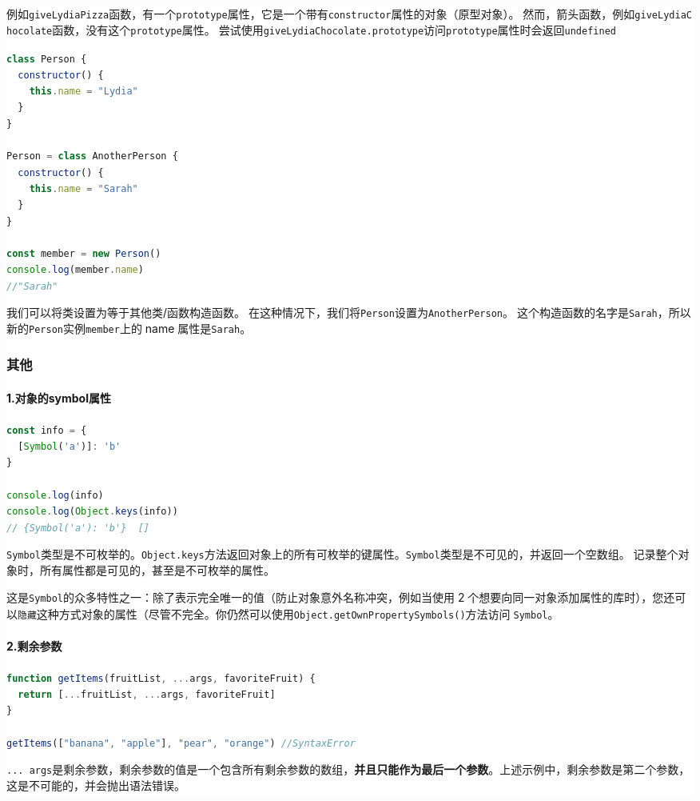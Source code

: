 例如`giveLydiaPizza`函数，有一个`prototype`属性，它是一个带有`constructor`属性的对象（原型对象）。 然而，箭头函数，例如`giveLydiaChocolate`函数，没有这个`prototype`属性。 尝试使用`giveLydiaChocolate.prototype`访问`prototype`属性时会返回`undefined`

```js
class Person {
  constructor() {
    this.name = "Lydia"
  }
}

Person = class AnotherPerson {
  constructor() {
    this.name = "Sarah"
  }
}

const member = new Person()
console.log(member.name)
//"Sarah"
```

我们可以将类设置为等于其他类/函数构造函数。 在这种情况下，我们将`Person`设置为`AnotherPerson`。 这个构造函数的名字是`Sarah`，所以新的`Person`实例`member`上的 name 属性是`Sarah`。

### 其他

#### 1.对象的symbol属性

```js
const info = {
  [Symbol('a')]: 'b'
}

console.log(info)
console.log(Object.keys(info))
// {Symbol('a'): 'b'}  []
```

`Symbol`类型是不可枚举的。`Object.keys`方法返回对象上的所有可枚举的键属性。`Symbol`类型是不可见的，并返回一个空数组。 记录整个对象时，所有属性都是可见的，甚至是不可枚举的属性。

这是`Symbol`的众多特性之一：除了表示完全唯一的值（防止对象意外名称冲突，例如当使用 2 个想要向同一对象添加属性的库时），您还可以`隐藏`这种方式对象的属性（尽管不完全。你仍然可以使用`Object.getOwnPropertySymbols()`方法访问 `Symbol`。

#### 2.剩余参数

```js
function getItems(fruitList, ...args, favoriteFruit) {
  return [...fruitList, ...args, favoriteFruit]
}

getItems(["banana", "apple"], "pear", "orange") //SyntaxError
```

`... args`是剩余参数，剩余参数的值是一个包含所有剩余参数的数组，**并且只能作为最后一个参数**。上述示例中，剩余参数是第二个参数，这是不可能的，并会抛出语法错误。
